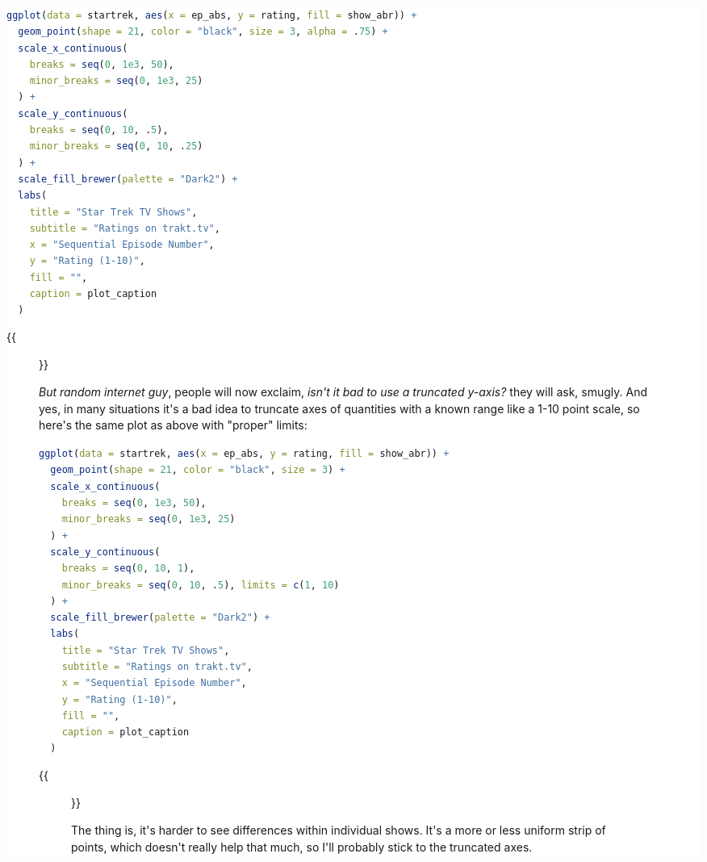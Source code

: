 
```r 
ggplot(data = startrek, aes(x = ep_abs, y = rating, fill = show_abr)) +
  geom_point(shape = 21, color = "black", size = 3, alpha = .75) +
  scale_x_continuous(
    breaks = seq(0, 1e3, 50),
    minor_breaks = seq(0, 1e3, 25)
  ) +
  scale_y_continuous(
    breaks = seq(0, 10, .5),
    minor_breaks = seq(0, 10, .25)
  ) +
  scale_fill_brewer(palette = "Dark2") +
  labs(
    title = "Star Trek TV Shows",
    subtitle = "Ratings on trakt.tv",
    x = "Sequential Episode Number",
    y = "Rating (1-10)",
    fill = "",
    caption = plot_caption
  )
```
{{<figure src="plots/unnamed-chunk-1-1.png" link="plots/unnamed-chunk-1-1.png">}}

*But random internet guy*, people will now exclaim, *isn't it bad to use a truncated y-axis?* they will ask, smugly. And yes, in many situations it's a bad idea to truncate axes of quantities with a known range like a 1-10 point scale, so here's the same plot as above with "proper" limits:

```r 
ggplot(data = startrek, aes(x = ep_abs, y = rating, fill = show_abr)) +
  geom_point(shape = 21, color = "black", size = 3) +
  scale_x_continuous(
    breaks = seq(0, 1e3, 50),
    minor_breaks = seq(0, 1e3, 25)
  ) +
  scale_y_continuous(
    breaks = seq(0, 10, 1),
    minor_breaks = seq(0, 10, .5), limits = c(1, 10)
  ) +
  scale_fill_brewer(palette = "Dark2") +
  labs(
    title = "Star Trek TV Shows",
    subtitle = "Ratings on trakt.tv",
    x = "Sequential Episode Number",
    y = "Rating (1-10)",
    fill = "",
    caption = plot_caption
  ) 
```
{{<figure src="plots/unnamed-chunk-2-1.png" link="plots/unnamed-chunk-2-1.png">}}

The thing is, it's harder to see differences within individual shows. It's a more or less uniform strip of points, which doesn't really help that much, so I'll probably stick to the truncated axes.
